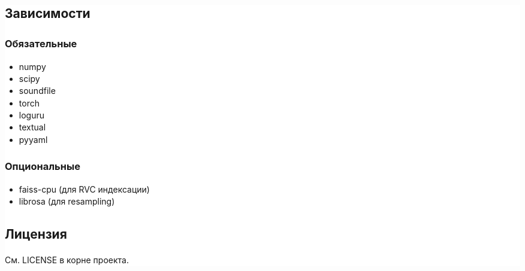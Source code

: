 ## Зависимости

### Обязательные
- numpy
- scipy
- soundfile
- torch
- loguru
- textual
- pyyaml

### Опциональные
- faiss-cpu (для RVC индексации)
- librosa (для resampling)

## Лицензия

См. LICENSE в корне проекта.
